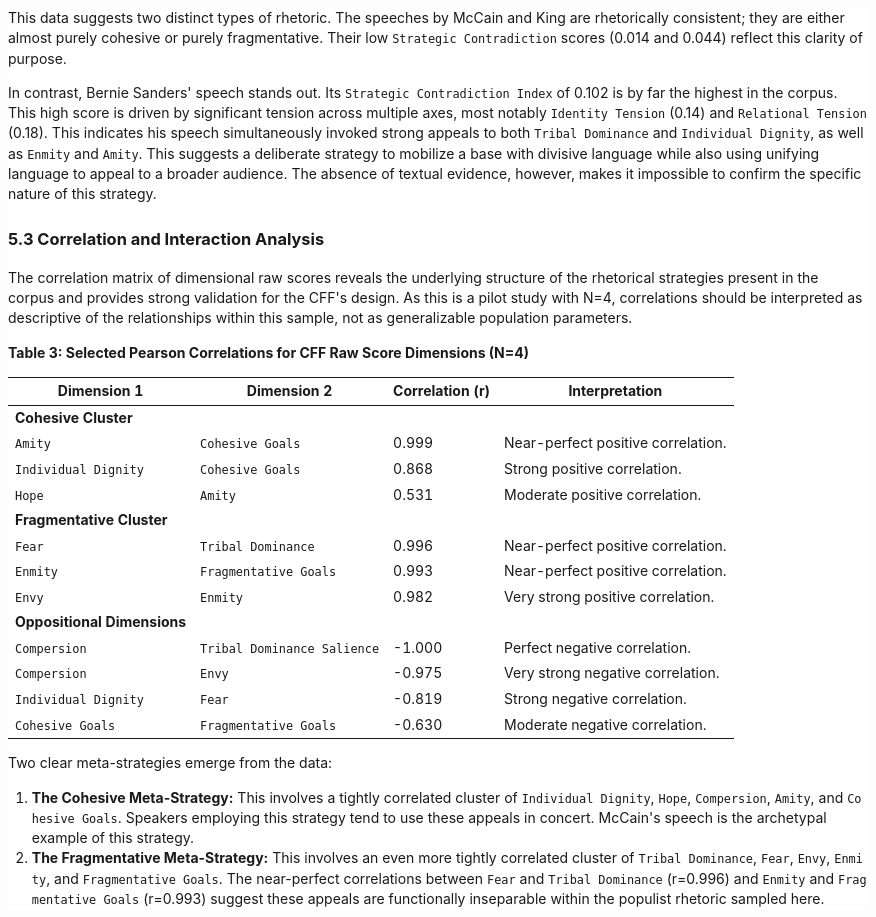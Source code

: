This data suggests two distinct types of rhetoric. The speeches by McCain and King are rhetorically consistent; they are either almost purely cohesive or purely fragmentative. Their low `Strategic Contradiction` scores (0.014 and 0.044) reflect this clarity of purpose.

In contrast, Bernie Sanders' speech stands out. Its `Strategic Contradiction Index` of 0.102 is by far the highest in the corpus. This high score is driven by significant tension across multiple axes, most notably `Identity Tension` (0.14) and `Relational Tension` (0.18). This indicates his speech simultaneously invoked strong appeals to both `Tribal Dominance` and `Individual Dignity`, as well as `Enmity` and `Amity`. This suggests a deliberate strategy to mobilize a base with divisive language while also using unifying language to appeal to a broader audience. The absence of textual evidence, however, makes it impossible to confirm the specific nature of this strategy.

### 5.3 Correlation and Interaction Analysis

The correlation matrix of dimensional raw scores reveals the underlying structure of the rhetorical strategies present in the corpus and provides strong validation for the CFF's design. As this is a pilot study with N=4, correlations should be interpreted as descriptive of the relationships within this sample, not as generalizable population parameters.

**Table 3: Selected Pearson Correlations for CFF Raw Score Dimensions (N=4)**

| Dimension 1                 | Dimension 2                 | Correlation (r) | Interpretation                                      |
| --------------------------- | --------------------------- | --------------- | --------------------------------------------------- |
| **Cohesive Cluster**        |                             |                 |                                                     |
| `Amity`                     | `Cohesive Goals`            | 0.999           | Near-perfect positive correlation.                  |
| `Individual Dignity`        | `Cohesive Goals`            | 0.868           | Strong positive correlation.                        |
| `Hope`                      | `Amity`                     | 0.531           | Moderate positive correlation.                      |
| **Fragmentative Cluster**   |                             |                 |                                                     |
| `Fear`                      | `Tribal Dominance`          | 0.996           | Near-perfect positive correlation.                  |
| `Enmity`                    | `Fragmentative Goals`       | 0.993           | Near-perfect positive correlation.                  |
| `Envy`                      | `Enmity`                    | 0.982           | Very strong positive correlation.                   |
| **Oppositional Dimensions** |                             |                 |                                                     |
| `Compersion`                | `Tribal Dominance Salience` | -1.000          | Perfect negative correlation.                       |
| `Compersion`                | `Envy`                      | -0.975          | Very strong negative correlation.                   |
| `Individual Dignity`        | `Fear`                      | -0.819          | Strong negative correlation.                        |
| `Cohesive Goals`            | `Fragmentative Goals`       | -0.630          | Moderate negative correlation.                      |

Two clear meta-strategies emerge from the data:
1.  **The Cohesive Meta-Strategy:** This involves a tightly correlated cluster of `Individual Dignity`, `Hope`, `Compersion`, `Amity`, and `Cohesive Goals`. Speakers employing this strategy tend to use these appeals in concert. McCain's speech is the archetypal example of this strategy.
2.  **The Fragmentative Meta-Strategy:** This involves an even more tightly correlated cluster of `Tribal Dominance`, `Fear`, `Envy`, `Enmity`, and `Fragmentative Goals`. The near-perfect correlations between `Fear` and `Tribal Dominance` (r=0.996) and `Enmity` and `Fragmentative Goals` (r=0.993) suggest these appeals are functionally inseparable within the populist rhetoric sampled here.
